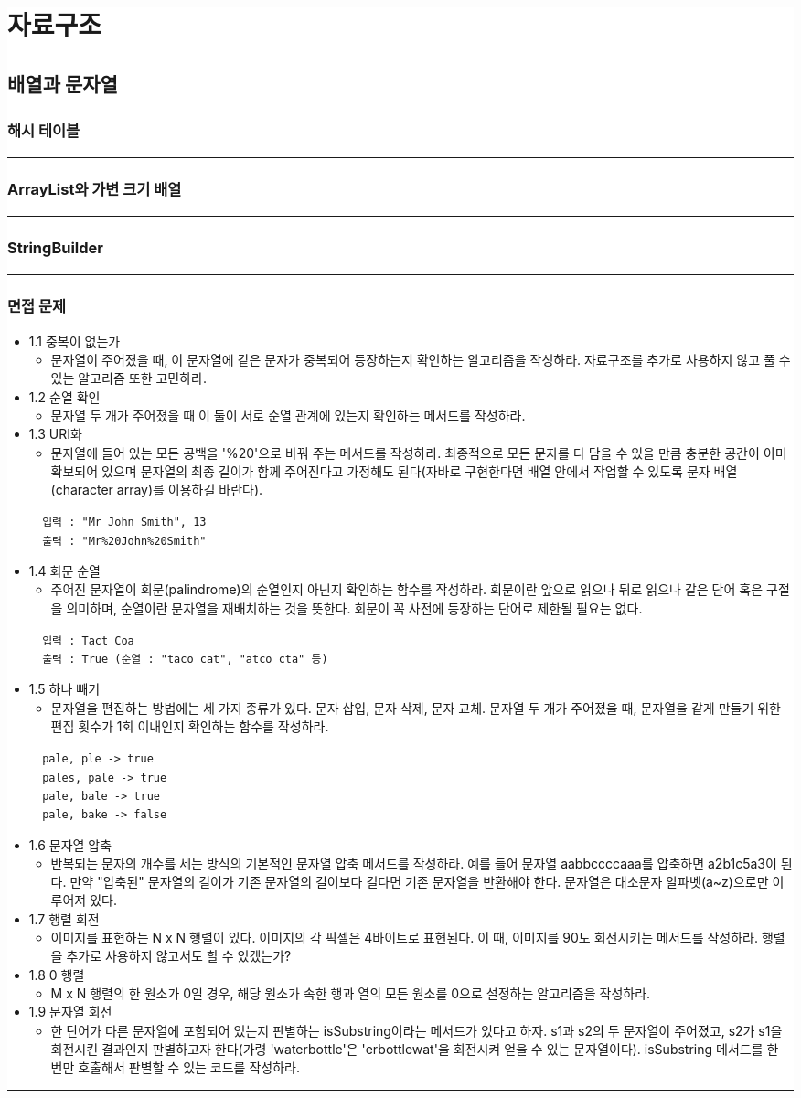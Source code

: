 # 자료구조

## 배열과 문자열

### 해시 테이블

<hr>

### ArrayList와 가변 크기 배열

<hr>

### StringBuilder

<hr>

### 면접 문제
- 1.1 중복이 없는가
  - 문자열이 주어졌을 때, 이 문자열에 같은 문자가 중복되어 등장하는지 확인하는 알고리즘을 작성하라. 자료구조를 추가로 사용하지 않고 풀 수 있는 알고리즘 또한 고민하라.
- 1.2 순열 확인
  - 문자열 두 개가 주어졌을 때 이 둘이 서로 순열 관계에 있는지 확인하는 메서드를 작성하라.
- 1.3 URI화
  - 문자열에 들어 있는 모든 공백을 '%20'으로 바꿔 주는 메서드를 작성하라. 최종적으로 모든 문자를 다 담을 수 있을 만큼 충분한 공간이 이미 확보되어 있으며 문자열의 최종 길이가 함께 주어진다고 가정해도 된다(자바로 구현한다면 배열 안에서 작업할 수 있도록 문자 배열(character array)를 이용하길 바란다).
  ```
	입력 : "Mr John Smith", 13
	출력 : "Mr%20John%20Smith"
  ```
- 1.4 회문 순열
  - 주어진 문자열이 회문(palindrome)의 순열인지 아닌지 확인하는 함수를 작성하라. 회문이란 앞으로 읽으나 뒤로 읽으나 같은 단어 혹은 구절을 의미하며, 순열이란 문자열을 재배치하는 것을 뜻한다. 회문이 꼭 사전에 등장하는 단어로 제한될 필요는 없다.
  ```
  	입력 : Tact Coa
  	출력 : True (순열 : "taco cat", "atco cta" 등)
  ```
- 1.5 하나 빼기
  - 문자열을 편집하는 방법에는 세 가지 종류가 있다. 문자 삽입, 문자 삭제, 문자 교체. 문자열 두 개가 주어졌을 때, 문자열을 같게 만들기 위한 편집 횟수가 1회 이내인지 확인하는 함수를 작성하라.
  ```
  	pale, ple -> true
  	pales, pale -> true
  	pale, bale -> true
  	pale, bake -> false
  ```
- 1.6 문자열 압축
  - 반복되는 문자의 개수를 세는 방식의 기본적인 문자열 압축 메서드를 작성하라. 예를 들어 문자열 aabbccccaaa를 압축하면 a2b1c5a3이 된다. 만약 "압축된" 문자열의 길이가 기존 문자열의 길이보다 길다면 기존 문자열을 반환해야 한다. 문자열은 대소문자 알파벳(a~z)으로만 이루어져 있다.
- 1.7 행렬 회전
  - 이미지를 표현하는 N x N 행렬이 있다. 이미지의 각 픽셀은 4바이트로 표현된다. 이 때, 이미지를 90도 회전시키는 메서드를 작성하라. 행렬을 추가로 사용하지 않고서도 할 수 있겠는가?
- 1.8 0 행렬
  - M x N 행렬의 한 원소가 0일 경우, 해당 원소가 속한 행과 열의 모든 원소를 0으로 설정하는 알고리즘을 작성하라.
- 1.9 문자열 회전
  - 한 단어가 다른 문자열에 포함되어 있는지 판별하는 isSubstring이라는 메서드가 있다고 하자. s1과 s2의 두 문자열이 주어졌고, s2가 s1을 회전시킨 결과인지 판별하고자 한다(가령 'waterbottle'은 'erbottlewat'을 회전시켜 얻을 수 있는 문자열이다). isSubstring 메서드를 한 번만 호출해서 판별할 수 있는 코드를 작성하라.

---